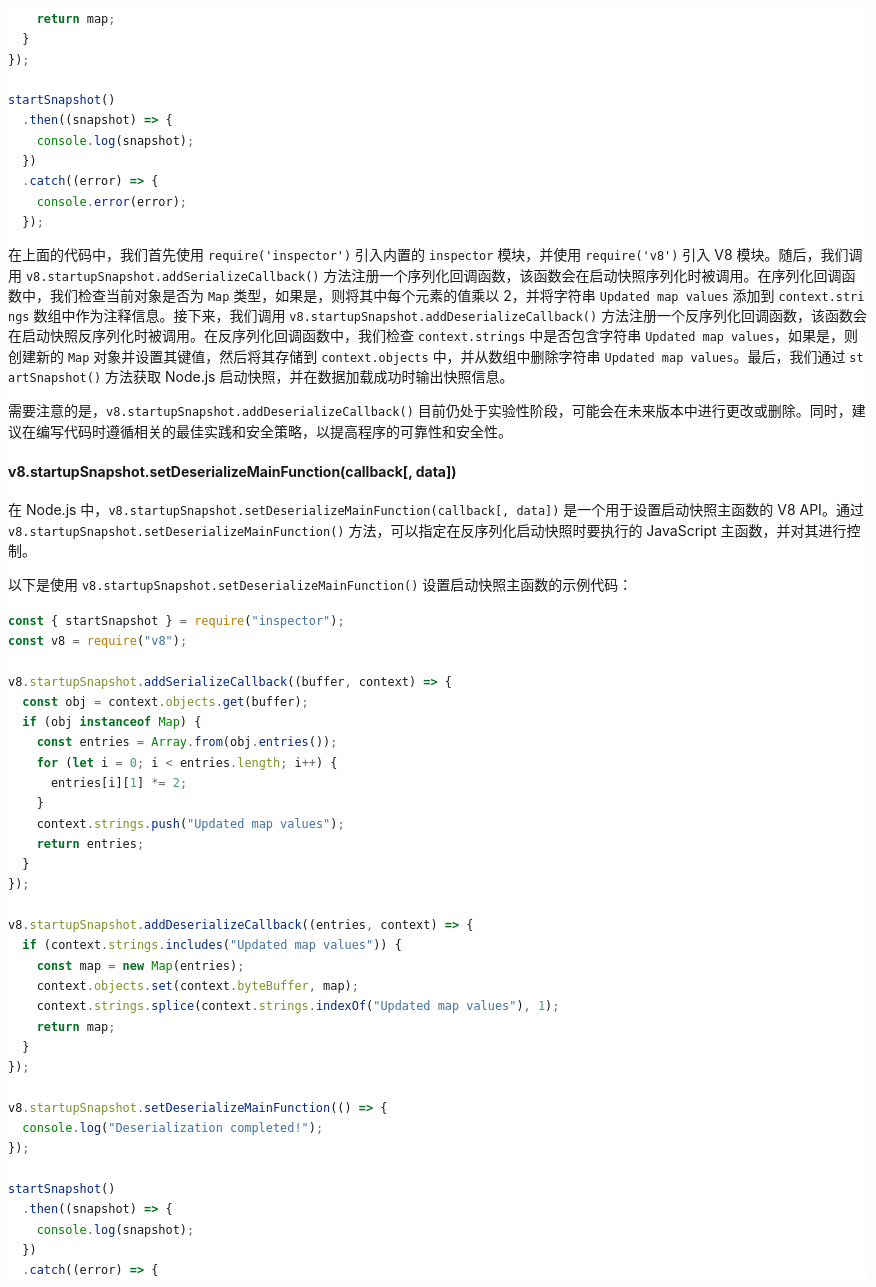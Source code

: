 ```javascript
    return map;
  }
});

startSnapshot()
  .then((snapshot) => {
    console.log(snapshot);
  })
  .catch((error) => {
    console.error(error);
  });
```

在上面的代码中，我们首先使用 `require('inspector')` 引入内置的 `inspector` 模块，并使用 `require('v8')` 引入 V8 模块。随后，我们调用 `v8.startupSnapshot.addSerializeCallback()` 方法注册一个序列化回调函数，该函数会在启动快照序列化时被调用。在序列化回调函数中，我们检查当前对象是否为 `Map` 类型，如果是，则将其中每个元素的值乘以 2，并将字符串 `Updated map values` 添加到 `context.strings` 数组中作为注释信息。接下来，我们调用 `v8.startupSnapshot.addDeserializeCallback()` 方法注册一个反序列化回调函数，该函数会在启动快照反序列化时被调用。在反序列化回调函数中，我们检查 `context.strings` 中是否包含字符串 `Updated map values`，如果是，则创建新的 `Map` 对象并设置其键值，然后将其存储到 `context.objects` 中，并从数组中删除字符串 `Updated map values`。最后，我们通过 `startSnapshot()` 方法获取 Node.js 启动快照，并在数据加载成功时输出快照信息。

需要注意的是，`v8.startupSnapshot.addDeserializeCallback()` 目前仍处于实验性阶段，可能会在未来版本中进行更改或删除。同时，建议在编写代码时遵循相关的最佳实践和安全策略，以提高程序的可靠性和安全性。

#### v8.startupSnapshot.setDeserializeMainFunction(callback[, data])

在 Node.js 中，`v8.startupSnapshot.setDeserializeMainFunction(callback[, data])` 是一个用于设置启动快照主函数的 V8 API。通过 `v8.startupSnapshot.setDeserializeMainFunction()` 方法，可以指定在反序列化启动快照时要执行的 JavaScript 主函数，并对其进行控制。

以下是使用 `v8.startupSnapshot.setDeserializeMainFunction()` 设置启动快照主函数的示例代码：

```javascript
const { startSnapshot } = require("inspector");
const v8 = require("v8");

v8.startupSnapshot.addSerializeCallback((buffer, context) => {
  const obj = context.objects.get(buffer);
  if (obj instanceof Map) {
    const entries = Array.from(obj.entries());
    for (let i = 0; i < entries.length; i++) {
      entries[i][1] *= 2;
    }
    context.strings.push("Updated map values");
    return entries;
  }
});

v8.startupSnapshot.addDeserializeCallback((entries, context) => {
  if (context.strings.includes("Updated map values")) {
    const map = new Map(entries);
    context.objects.set(context.byteBuffer, map);
    context.strings.splice(context.strings.indexOf("Updated map values"), 1);
    return map;
  }
});

v8.startupSnapshot.setDeserializeMainFunction(() => {
  console.log("Deserialization completed!");
});

startSnapshot()
  .then((snapshot) => {
    console.log(snapshot);
  })
  .catch((error) => {
```